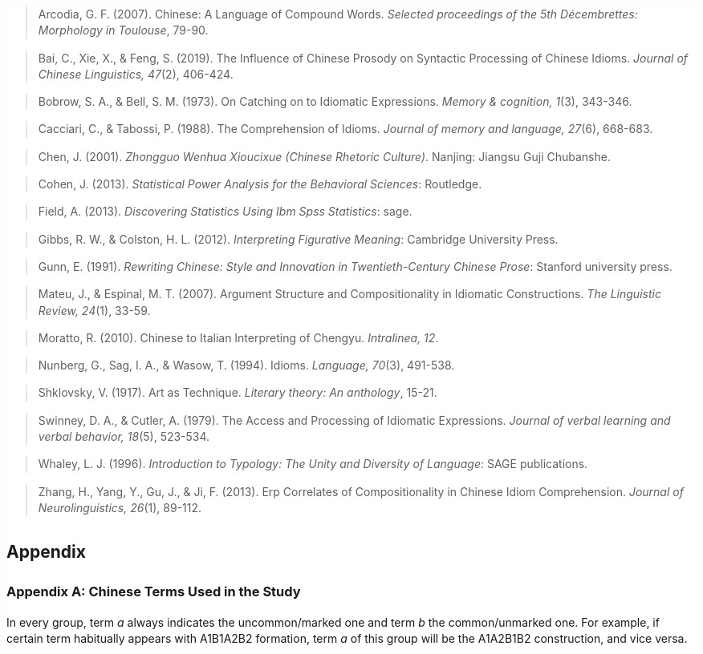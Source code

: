 >   Arcodia, G. F. (2007). Chinese: A Language of Compound Words. *Selected
>   proceedings of the 5th Décembrettes: Morphology in Toulouse*, 79-90.

>   Bai, C., Xie, X., & Feng, S. (2019). The Influence of Chinese Prosody on
>   Syntactic Processing of Chinese Idioms. *Journal of Chinese Linguistics,
>   47*(2), 406-424.

>   Bobrow, S. A., & Bell, S. M. (1973). On Catching on to Idiomatic
>   Expressions. *Memory & cognition, 1*(3), 343-346.

>   Cacciari, C., & Tabossi, P. (1988). The Comprehension of Idioms. *Journal of
>   memory and language, 27*(6), 668-683.

>   Chen, J. (2001). *Zhongguo Wenhua Xioucixue (Chinese Rhetoric Culture)*.
>   Nanjing: Jiangsu Guji Chubanshe.

>   Cohen, J. (2013). *Statistical Power Analysis for the Behavioral Sciences*:
>   Routledge.

>   Field, A. (2013). *Discovering Statistics Using Ibm Spss Statistics*: sage.

>   Gibbs, R. W., & Colston, H. L. (2012). *Interpreting Figurative Meaning*:
>   Cambridge University Press.

>   Gunn, E. (1991). *Rewriting Chinese: Style and Innovation in
>   Twentieth-Century Chinese Prose*: Stanford university press.

>   Mateu, J., & Espinal, M. T. (2007). Argument Structure and Compositionality
>   in Idiomatic Constructions. *The Linguistic Review, 24*(1), 33-59.

>   Moratto, R. (2010). Chinese to Italian Interpreting of Chengyu. *Intralinea,
>   12*.

>   Nunberg, G., Sag, I. A., & Wasow, T. (1994). Idioms. *Language, 70*(3),
>   491-538.

>   Shklovsky, V. (1917). Art as Technique. *Literary theory: An anthology*,
>   15-21.

>   Swinney, D. A., & Cutler, A. (1979). The Access and Processing of Idiomatic
>   Expressions. *Journal of verbal learning and verbal behavior, 18*(5),
>   523-534.

>   Whaley, L. J. (1996). *Introduction to Typology: The Unity and Diversity of
>   Language*: SAGE publications.

>   Zhang, H., Yang, Y., Gu, J., & Ji, F. (2013). Erp Correlates of
>   Compositionality in Chinese Idiom Comprehension. *Journal of
>   Neurolinguistics, 26*(1), 89-112.

## Appendix

### Appendix A: Chinese Terms Used in the Study

In every group, term *a* always indicates the uncommon/marked one and term *b*
the common/unmarked one. For example, if certain term habitually appears with
A1B1A2B2 formation, term *a* of this group will be the A1A2B1B2 construction,
and vice versa.
